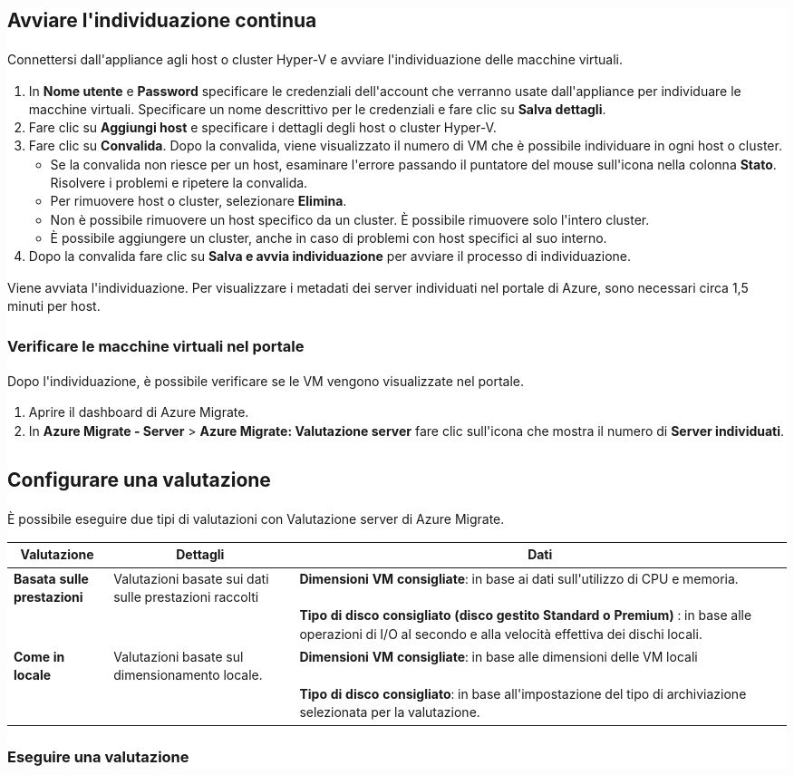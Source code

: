 ## <a name="start-continuous-discovery"></a>Avviare l'individuazione continua

Connettersi dall'appliance agli host o cluster Hyper-V e avviare l'individuazione delle macchine virtuali.

1. In **Nome utente** e **Password** specificare le credenziali dell'account che verranno usate dall'appliance per individuare le macchine virtuali. Specificare un nome descrittivo per le credenziali e fare clic su **Salva dettagli**.
2. Fare clic su **Aggiungi host** e specificare i dettagli degli host o cluster Hyper-V.
3. Fare clic su **Convalida**. Dopo la convalida, viene visualizzato il numero di VM che è possibile individuare in ogni host o cluster.
    - Se la convalida non riesce per un host, esaminare l'errore passando il puntatore del mouse sull'icona nella colonna **Stato**. Risolvere i problemi e ripetere la convalida.
    - Per rimuovere host o cluster, selezionare **Elimina**.
    - Non è possibile rimuovere un host specifico da un cluster. È possibile rimuovere solo l'intero cluster.
    - È possibile aggiungere un cluster, anche in caso di problemi con host specifici al suo interno.
4. Dopo la convalida fare clic su **Salva e avvia individuazione** per avviare il processo di individuazione.

Viene avviata l'individuazione. Per visualizzare i metadati dei server individuati nel portale di Azure, sono necessari circa 1,5 minuti per host.

### <a name="verify-vms-in-the-portal"></a>Verificare le macchine virtuali nel portale

Dopo l'individuazione, è possibile verificare se le VM vengono visualizzate nel portale.

1. Aprire il dashboard di Azure Migrate.
2. In **Azure Migrate - Server** > **Azure Migrate: Valutazione server** fare clic sull'icona che mostra il numero di **Server individuati**.

## <a name="set-up-an-assessment"></a>Configurare una valutazione

È possibile eseguire due tipi di valutazioni con Valutazione server di Azure Migrate.

**Valutazione** | **Dettagli** | **Dati**
--- | --- | ---
**Basata sulle prestazioni** | Valutazioni basate sui dati sulle prestazioni raccolti | **Dimensioni VM consigliate**: in base ai dati sull'utilizzo di CPU e memoria.<br/><br/> **Tipo di disco consigliato (disco gestito Standard o Premium)** : in base alle operazioni di I/O al secondo e alla velocità effettiva dei dischi locali.
**Come in locale** | Valutazioni basate sul dimensionamento locale. | **Dimensioni VM consigliate**: in base alle dimensioni delle VM locali<br/><br> **Tipo di disco consigliato**: in base all'impostazione del tipo di archiviazione selezionata per la valutazione.



### <a name="run-an-assessment"></a>Eseguire una valutazione
